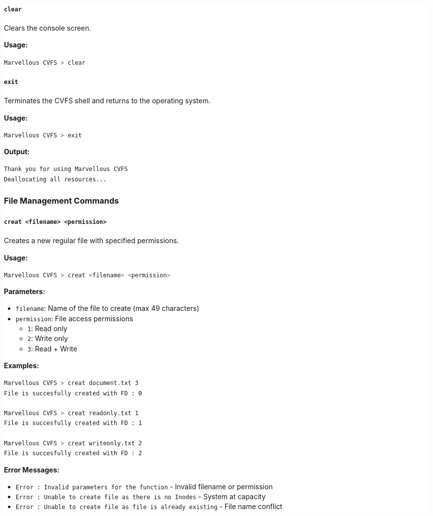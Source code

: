 #### `clear`
Clears the console screen.

**Usage:**
```bash
Marvellous CVFS > clear
```

#### `exit`
Terminates the CVFS shell and returns to the operating system.

**Usage:**
```bash
Marvellous CVFS > exit
```

**Output:**
```
Thank you for using Marvellous CVFS
Deallocating all resources...
```

### File Management Commands

#### `creat <filename> <permission>`
Creates a new regular file with specified permissions.

**Usage:**
```bash
Marvellous CVFS > creat <filename> <permission>
```

**Parameters:**
- `filename`: Name of the file to create (max 49 characters)
- `permission`: File access permissions
  - `1`: Read only
  - `2`: Write only
  - `3`: Read + Write

**Examples:**
```bash
Marvellous CVFS > creat document.txt 3
File is succesfully created with FD : 0

Marvellous CVFS > creat readonly.txt 1
File is succesfully created with FD : 1

Marvellous CVFS > creat writeonly.txt 2
File is succesfully created with FD : 2
```

**Error Messages:**
- `Error : Invalid parameters for the function` - Invalid filename or permission
- `Error : Unable to create file as there is no Inodes` - System at capacity
- `Error : Unable to create file as file is already existing` - File name conflict
